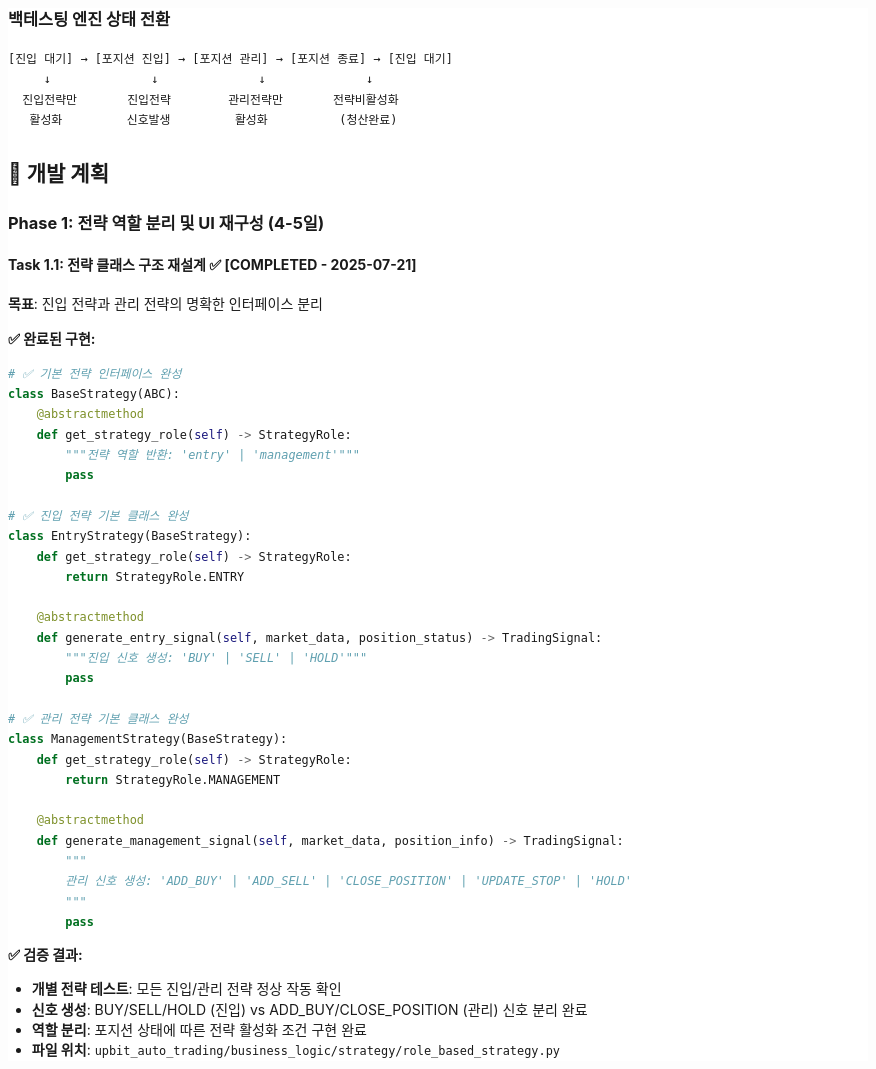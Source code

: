 ### 백테스팅 엔진 상태 전환
```
[진입 대기] → [포지션 진입] → [포지션 관리] → [포지션 종료] → [진입 대기]
     ↓              ↓              ↓              ↓
  진입전략만       진입전략        관리전략만       전략비활성화
   활성화         신호발생         활성화          (청산완료)
```

## 🚀 개발 계획

### Phase 1: 전략 역할 분리 및 UI 재구성 (4-5일)

#### Task 1.1: 전략 클래스 구조 재설계 ✅ **[COMPLETED - 2025-07-21]**
**목표**: 진입 전략과 관리 전략의 명확한 인터페이스 분리

**✅ 완료된 구현:**
```python
# ✅ 기본 전략 인터페이스 완성
class BaseStrategy(ABC):
    @abstractmethod
    def get_strategy_role(self) -> StrategyRole:
        """전략 역할 반환: 'entry' | 'management'"""
        pass

# ✅ 진입 전략 기본 클래스 완성  
class EntryStrategy(BaseStrategy):
    def get_strategy_role(self) -> StrategyRole:
        return StrategyRole.ENTRY
    
    @abstractmethod
    def generate_entry_signal(self, market_data, position_status) -> TradingSignal:
        """진입 신호 생성: 'BUY' | 'SELL' | 'HOLD'"""
        pass

# ✅ 관리 전략 기본 클래스 완성
class ManagementStrategy(BaseStrategy):
    def get_strategy_role(self) -> StrategyRole:
        return StrategyRole.MANAGEMENT
    
    @abstractmethod
    def generate_management_signal(self, market_data, position_info) -> TradingSignal:
        """
        관리 신호 생성: 'ADD_BUY' | 'ADD_SELL' | 'CLOSE_POSITION' | 'UPDATE_STOP' | 'HOLD'
        """
        pass
```

**✅ 검증 결과:**
- **개별 전략 테스트**: 모든 진입/관리 전략 정상 작동 확인
- **신호 생성**: BUY/SELL/HOLD (진입) vs ADD_BUY/CLOSE_POSITION (관리) 신호 분리 완료
- **역할 분리**: 포지션 상태에 따른 전략 활성화 조건 구현 완료
- **파일 위치**: `upbit_auto_trading/business_logic/strategy/role_based_strategy.py`
